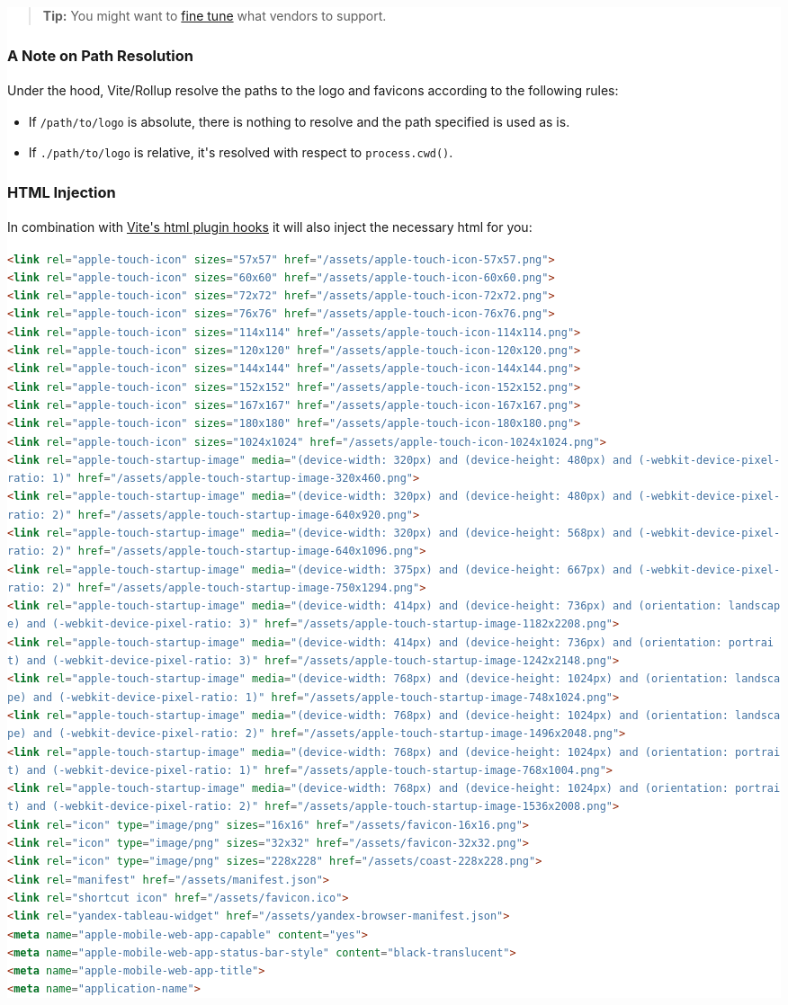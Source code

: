 > **Tip:** You might want to [fine tune](#advanced-usage) what vendors to support.

### A Note on Path Resolution

Under the hood, Vite/Rollup resolve the paths to the logo and favicons according to the following
rules:

  * If `/path/to/logo` is absolute, there is nothing to resolve and the path
specified is used as is.

  * If `./path/to/logo` is relative, it's resolved with respect to `process.cwd()`.

### HTML Injection

In combination with [Vite's html plugin hooks](https://vitejs.dev/guide/api-plugin.html#transformindexhtml) it will also inject the necessary html for you:

```html
<link rel="apple-touch-icon" sizes="57x57" href="/assets/apple-touch-icon-57x57.png">
<link rel="apple-touch-icon" sizes="60x60" href="/assets/apple-touch-icon-60x60.png">
<link rel="apple-touch-icon" sizes="72x72" href="/assets/apple-touch-icon-72x72.png">
<link rel="apple-touch-icon" sizes="76x76" href="/assets/apple-touch-icon-76x76.png">
<link rel="apple-touch-icon" sizes="114x114" href="/assets/apple-touch-icon-114x114.png">
<link rel="apple-touch-icon" sizes="120x120" href="/assets/apple-touch-icon-120x120.png">
<link rel="apple-touch-icon" sizes="144x144" href="/assets/apple-touch-icon-144x144.png">
<link rel="apple-touch-icon" sizes="152x152" href="/assets/apple-touch-icon-152x152.png">
<link rel="apple-touch-icon" sizes="167x167" href="/assets/apple-touch-icon-167x167.png">
<link rel="apple-touch-icon" sizes="180x180" href="/assets/apple-touch-icon-180x180.png">
<link rel="apple-touch-icon" sizes="1024x1024" href="/assets/apple-touch-icon-1024x1024.png">
<link rel="apple-touch-startup-image" media="(device-width: 320px) and (device-height: 480px) and (-webkit-device-pixel-ratio: 1)" href="/assets/apple-touch-startup-image-320x460.png">
<link rel="apple-touch-startup-image" media="(device-width: 320px) and (device-height: 480px) and (-webkit-device-pixel-ratio: 2)" href="/assets/apple-touch-startup-image-640x920.png">
<link rel="apple-touch-startup-image" media="(device-width: 320px) and (device-height: 568px) and (-webkit-device-pixel-ratio: 2)" href="/assets/apple-touch-startup-image-640x1096.png">
<link rel="apple-touch-startup-image" media="(device-width: 375px) and (device-height: 667px) and (-webkit-device-pixel-ratio: 2)" href="/assets/apple-touch-startup-image-750x1294.png">
<link rel="apple-touch-startup-image" media="(device-width: 414px) and (device-height: 736px) and (orientation: landscape) and (-webkit-device-pixel-ratio: 3)" href="/assets/apple-touch-startup-image-1182x2208.png">
<link rel="apple-touch-startup-image" media="(device-width: 414px) and (device-height: 736px) and (orientation: portrait) and (-webkit-device-pixel-ratio: 3)" href="/assets/apple-touch-startup-image-1242x2148.png">
<link rel="apple-touch-startup-image" media="(device-width: 768px) and (device-height: 1024px) and (orientation: landscape) and (-webkit-device-pixel-ratio: 1)" href="/assets/apple-touch-startup-image-748x1024.png">
<link rel="apple-touch-startup-image" media="(device-width: 768px) and (device-height: 1024px) and (orientation: landscape) and (-webkit-device-pixel-ratio: 2)" href="/assets/apple-touch-startup-image-1496x2048.png">
<link rel="apple-touch-startup-image" media="(device-width: 768px) and (device-height: 1024px) and (orientation: portrait) and (-webkit-device-pixel-ratio: 1)" href="/assets/apple-touch-startup-image-768x1004.png">
<link rel="apple-touch-startup-image" media="(device-width: 768px) and (device-height: 1024px) and (orientation: portrait) and (-webkit-device-pixel-ratio: 2)" href="/assets/apple-touch-startup-image-1536x2008.png">
<link rel="icon" type="image/png" sizes="16x16" href="/assets/favicon-16x16.png">
<link rel="icon" type="image/png" sizes="32x32" href="/assets/favicon-32x32.png">
<link rel="icon" type="image/png" sizes="228x228" href="/assets/coast-228x228.png">
<link rel="manifest" href="/assets/manifest.json">
<link rel="shortcut icon" href="/assets/favicon.ico">
<link rel="yandex-tableau-widget" href="/assets/yandex-browser-manifest.json">
<meta name="apple-mobile-web-app-capable" content="yes">
<meta name="apple-mobile-web-app-status-bar-style" content="black-translucent">
<meta name="apple-mobile-web-app-title">
<meta name="application-name">
```